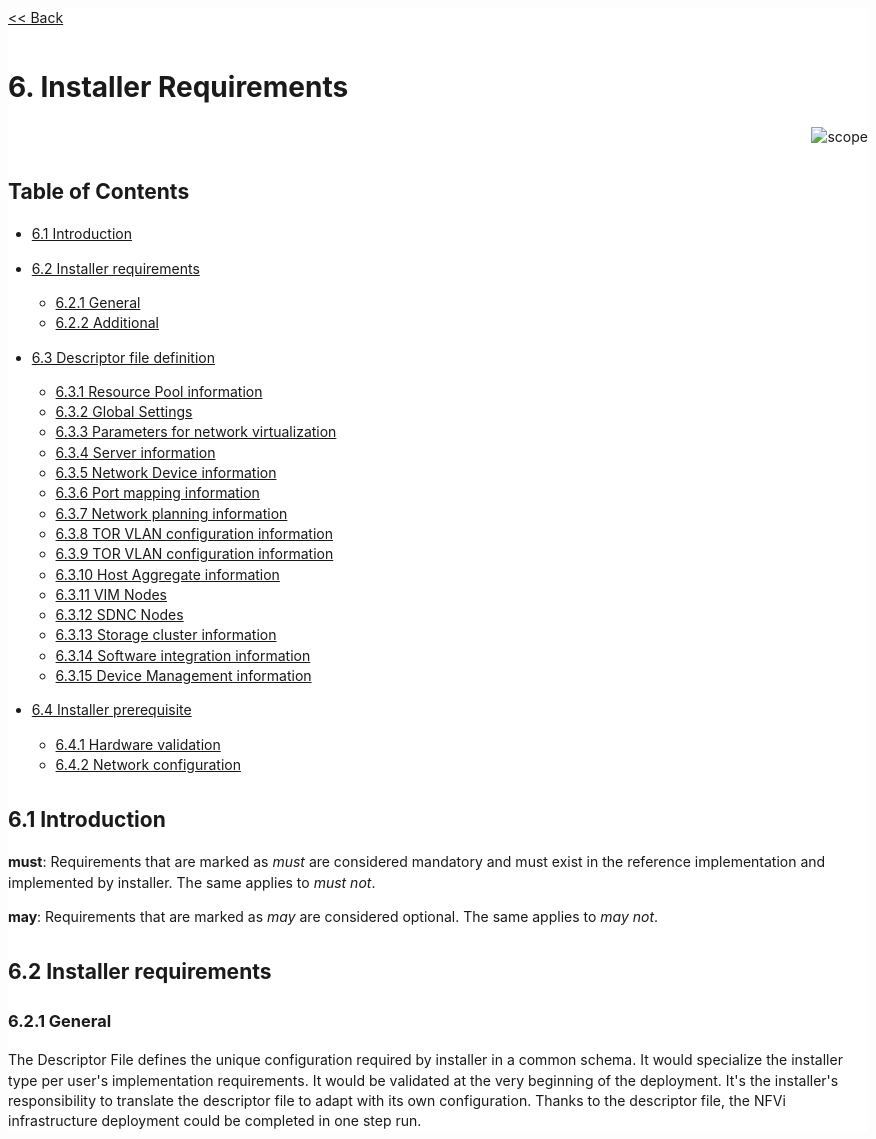[<< Back](../)

# 6. Installer Requirements
<p align="right"><img src="../figures/bogo_sdc.png" alt="scope" title="Scope" width="35%"/></p>

## Table of Contents
* [6.1 Introduction](#6.1)
* [6.2 Installer requirements](#6.2)
   * [6.2.1 General](#6.2.1)
   * [6.2.2 Additional](#6.2.2)
* [6.3 Descriptor file definition](#6.3)
   * [6.3.1 Resource Pool information](#6.3.1)
   * [6.3.2 Global Settings](#6.3.2)
   * [6.3.3 Parameters for network virtualization](#6.3.3)
   * [6.3.4 Server information](#6.3.4)
   * [6.3.5 Network Device information](#6.3.5)
   * [6.3.6 Port mapping information](#6.3.6)
   * [6.3.7 Network planning information](#6.3.7)
   * [6.3.8 TOR VLAN configuration information](#6.3.8)
   * [6.3.9 TOR VLAN configuration information](#6.3.9)
   * [6.3.10 Host Aggregate information](#6.3.10)
   * [6.3.11 VIM Nodes](#6.3.11)
   * [6.3.12 SDNC Nodes](#6.3.12)
   * [6.3.13 Storage cluster information](#6.3.13)
   * [6.3.14 Software integration information](#6.3.14)
   * [6.3.15 Device Management information](#6.3.15)

* [6.4 Installer prerequisite ](#6.4)
   * [6.4.1 Hardware validation ](#6.4.1)
   * [6.4.2 Network configuration ](#6.4.2)

<a name="6.1"></a>
## 6.1 Introduction

**must**: Requirements that are marked as _must_ are considered mandatory and must exist in the reference implementation and implemented by installer. The same applies to _must not_.

**may**: Requirements that are marked as _may_ are considered optional. The same applies to _may not_.

<a name="6.2"></a>
## 6.2 Installer requirements 

<a name="6.2.1"></a>
### 6.2.1 General
The Descriptor File defines the unique configuration required by installer in a common schema.
It would specialize the installer type per user's implementation requirements.
It would be validated at the very beginning of the deployment.
It's the installer's responsibility to translate the descriptor file to adapt with its own configuration.
Thanks to the descriptor file, the NFVi infrastructure deployment could be completed in one step run.
